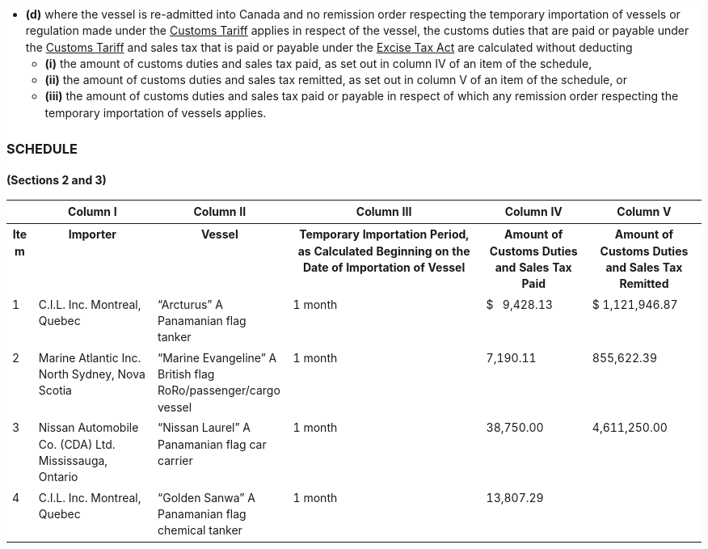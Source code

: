 - **(d)** where the vessel is re-admitted into Canada and no remission order respecting the temporary importation of vessels or regulation made under the [Customs Tariff](/en/Acts/Statutes%20of%20Canada/1997/c.%2036.md) applies in respect of the vessel, the customs duties that are paid or payable under the [Customs Tariff](/en/Acts/Statutes%20of%20Canada/1997/c.%2036.md) and sales tax that is paid or payable under the [Excise Tax Act](/en/Acts/Revised%20Statutes%20of%20Canada/E/E-15.md) are calculated without deducting
	- **(i)** the amount of customs duties and sales tax paid, as set out in column IV of an item of the schedule,
	- **(ii)** the amount of customs duties and sales tax remitted, as set out in column V of an item of the schedule, or
	- **(iii)** the amount of customs duties and sales tax paid or payable in respect of which any remission order respecting the temporary importation of vessels applies.




### **SCHEDULE** 
**(Sections 2 and 3)**
<table>
<tr>
<th></th>
<th>Column I</th>
<th>Column II</th>
<th>Column III</th>
<th>Column IV</th>
<th>Column V</th>
</tr>
<tr>
<th>Item</th>
<th>Importer</th>
<th>Vessel</th>
<th>Temporary Importation Period, as Calculated Beginning on the Date of Importation of Vessel</th>
<th>Amount of Customs Duties and Sales Tax Paid</th>
<th>Amount of Customs Duties and Sales Tax Remitted</th>
</tr>
<tr>
<td>1</td>
<td>C.I.L. Inc. Montreal, Quebec</td>
<td>“Arcturus” A Panamanian flag tanker</td>
<td>1 month</td>
<td>$   9,428.13</td>
<td>$ 1,121,946.87</td>
</tr>
<tr>
<td>2</td>
<td>Marine Atlantic Inc. North Sydney, Nova Scotia</td>
<td>“Marine Evangeline” A British flag RoRo/passenger/cargo vessel</td>
<td>1 month</td>
<td>7,190.11</td>
<td>855,622.39</td>
</tr>
<tr>
<td>3</td>
<td>Nissan Automobile Co. (CDA) Ltd. Mississauga, Ontario</td>
<td>“Nissan Laurel” A Panamanian flag car carrier</td>
<td>1 month</td>
<td>38,750.00</td>
<td>4,611,250.00</td>
</tr>
<tr>
<td>4</td>
<td>C.I.L. Inc. Montreal, Quebec</td>
<td>“Golden Sanwa” A Panamanian flag chemical tanker</td>
<td>1 month</td>
<td>13,807.29</td>